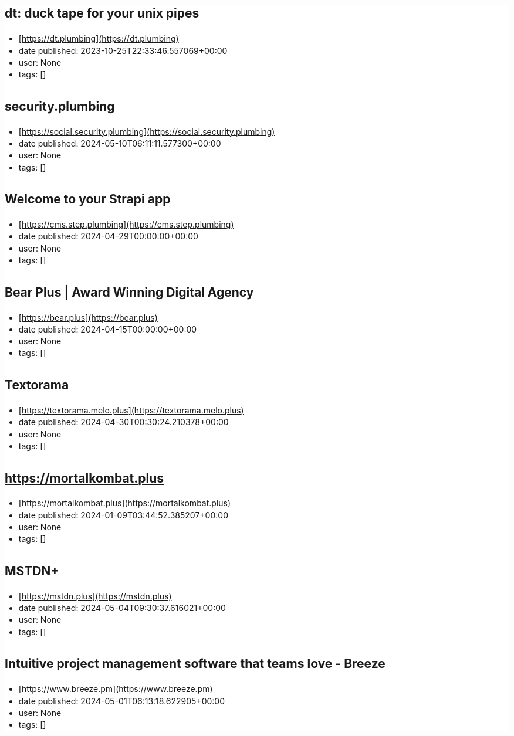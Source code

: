 ## dt: duck tape for your unix pipes
 - [https://dt.plumbing](https://dt.plumbing)
 - date published: 2023-10-25T22:33:46.557069+00:00
 - user: None
 - tags: []

## security.plumbing
 - [https://social.security.plumbing](https://social.security.plumbing)
 - date published: 2024-05-10T06:11:11.577300+00:00
 - user: None
 - tags: []

## Welcome to your Strapi app
 - [https://cms.step.plumbing](https://cms.step.plumbing)
 - date published: 2024-04-29T00:00:00+00:00
 - user: None
 - tags: []

## Bear Plus | Award Winning Digital Agency
 - [https://bear.plus](https://bear.plus)
 - date published: 2024-04-15T00:00:00+00:00
 - user: None
 - tags: []

## Textorama
 - [https://textorama.melo.plus](https://textorama.melo.plus)
 - date published: 2024-04-30T00:30:24.210378+00:00
 - user: None
 - tags: []

## https://mortalkombat.plus
 - [https://mortalkombat.plus](https://mortalkombat.plus)
 - date published: 2024-01-09T03:44:52.385207+00:00
 - user: None
 - tags: []

## MSTDN+
 - [https://mstdn.plus](https://mstdn.plus)
 - date published: 2024-05-04T09:30:37.616021+00:00
 - user: None
 - tags: []

## Intuitive project management software that teams love - Breeze
 - [https://www.breeze.pm](https://www.breeze.pm)
 - date published: 2024-05-01T06:13:18.622905+00:00
 - user: None
 - tags: []
